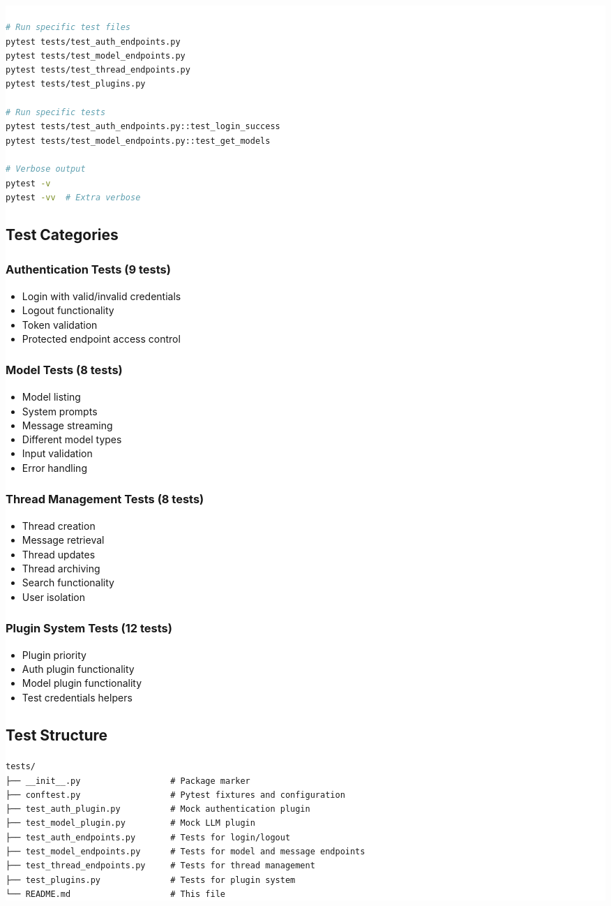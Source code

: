 ```bash

# Run specific test files
pytest tests/test_auth_endpoints.py
pytest tests/test_model_endpoints.py
pytest tests/test_thread_endpoints.py
pytest tests/test_plugins.py

# Run specific tests
pytest tests/test_auth_endpoints.py::test_login_success
pytest tests/test_model_endpoints.py::test_get_models

# Verbose output
pytest -v
pytest -vv  # Extra verbose
```

## Test Categories

### Authentication Tests (9 tests)
- Login with valid/invalid credentials
- Logout functionality
- Token validation
- Protected endpoint access control

### Model Tests (8 tests)
- Model listing
- System prompts
- Message streaming
- Different model types
- Input validation
- Error handling

### Thread Management Tests (8 tests)
- Thread creation
- Message retrieval
- Thread updates
- Thread archiving
- Search functionality
- User isolation

### Plugin System Tests (12 tests)
- Plugin priority
- Auth plugin functionality
- Model plugin functionality
- Test credentials helpers

## Test Structure

```
tests/
├── __init__.py                  # Package marker
├── conftest.py                  # Pytest fixtures and configuration
├── test_auth_plugin.py          # Mock authentication plugin
├── test_model_plugin.py         # Mock LLM plugin
├── test_auth_endpoints.py       # Tests for login/logout
├── test_model_endpoints.py      # Tests for model and message endpoints
├── test_thread_endpoints.py     # Tests for thread management
├── test_plugins.py              # Tests for plugin system
└── README.md                    # This file
```
